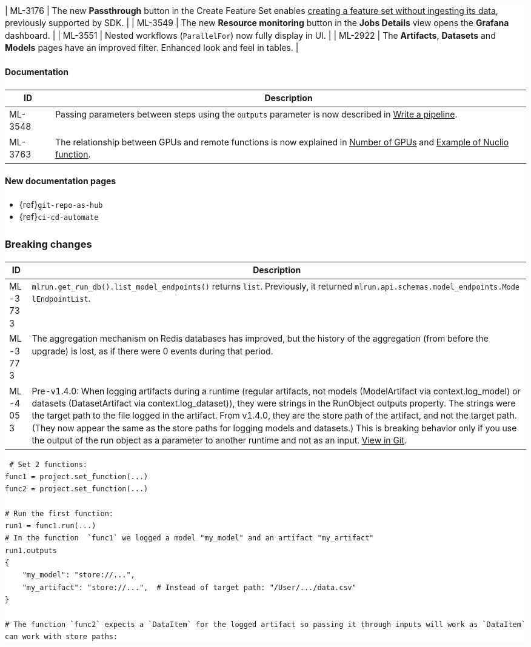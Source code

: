 | ML-3176 | The new **Passthrough** button in the Create Feature Set enables [creating a feature set without ingesting its data](../feature-store/feature-sets.md#create-a-feature-set-without-ingesting-its-data), previously supported by SDK. |
| ML-3549 | The new **Resource monitoring** button in the **Jobs Details** view opens the **Grafana** dashboard.                                                                                                                                 |
| ML-3551 | Nested workflows (`ParallelFor`) now fully display in UI.                                                                                                                                                                            |
| ML-2922 | The **Artifacts**, **Datasets** and **Models** pages have an improved filter. Enhanced look and feel in tables.                                                                                                                      |


#### Documentation
| ID      | Description                                                                                                                                                                                                                                                             |
|---------|-------------------------------------------------------------------------------------------------------------------------------------------------------------------------------------------------------------------------------------------------------------------------|
| ML-3548 | Passing parameters between steps using the `outputs` parameter is now described in [Write a pipeline](../projects/build-run-workflows-pipelines.md#write-a-pipeline).                                                                                                   |
| ML-3763 | The relationship between GPUs and remote functions is now explained in [Number of GPUs](../runtimes/configuring-job-resources.md#number-of-workers-and-gpus) and [Example of Nuclio function](../concepts/nuclio-real-time-functions.ipynb#nuclio-real-time-functions). |


#### New documentation pages
- {ref}`git-repo-as-hub`
- {ref}`ci-cd-automate`


### Breaking changes
| ID     |Description                                                                                                                                                                                                                                                                                                                                                                                                                                                                                                                                                                                                                                                     |
|---------|-----------------------------------------------------------------------------------------------------------------------------------------------------------------------------------------------------------------------------------------------------------------------------------------------------------------------------------------------------------------------------------------------------------------------------------------------------------------------------------------------------------------------------------------------------------------------------------------------------------------------------------------------------------------|
|ML-3733|`mlrun.get_run_db().list_model_endpoints()` returns `list`. Previously, it returned `mlrun.api.schemas.model_endpoints.ModelEndpointList`.                                                                                                                                                                                                                                                                                                                                                                                                                                                                                                                      |
|ML-3773|The aggregation mechanism on Redis databases has improved, but the history of the aggregation (from before the upgrade) is lost, as if there were 0 events during that period.                                                                                                                                                                                                                                                                                                                                                                                                                                                                                  |
|ML-4053|Pre-v1.4.0: When logging artifacts during a runtime (regular artifacts, not models (ModelArtifact via context.log_model) or datasets (DatasetArtifact via context.log_dataset)), they were strings in the RunObject outputs property. The strings were the target path to the file logged in the artifact. From v1.4.0, they are the store path of the artifact, and not the target path. (They now appear the same as the store paths for logging models and datasets.) This is breaking behavior only if you use the output of the run object as a parameter to another runtime and not as an input. [View in Git](https://github.com/mlrun/mlrun/pull/3333). |
```
 # Set 2 functions:
func1 = project.set_function(...)
func2 = project.set_function(...)

# Run the first function:
run1 = func1.run(...)
# In the function  `func1` we logged a model "my_model" and an artifact "my_artifact"
run1.outputs  
{
    "my_model": "store://...",
    "my_artifact": "store://...",  # Instead of target path: "/User/.../data.csv"
}

# The function `func2` expects a `DataItem` for the logged artifact so passing it through inputs will work as `DataItem` can work with store paths:
```